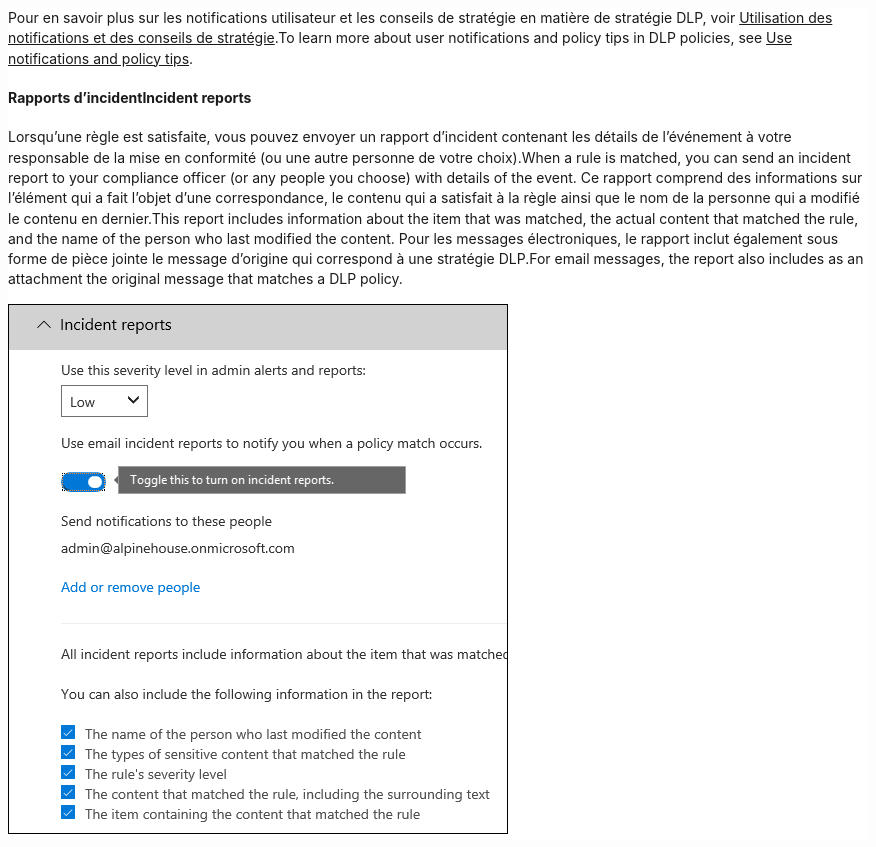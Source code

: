  <span data-ttu-id="00c8b-228">Pour en savoir plus sur les notifications utilisateur et les conseils de stratégie en matière de stratégie DLP, voir [Utilisation des notifications et des conseils de stratégie](use-notifications-and-policy-tips.md).</span><span class="sxs-lookup"><span data-stu-id="00c8b-228">To learn more about user notifications and policy tips in DLP policies, see [Use notifications and policy tips](use-notifications-and-policy-tips.md).</span></span>

#### <a name="incident-reports"></a><span data-ttu-id="00c8b-229">Rapports d’incident</span><span class="sxs-lookup"><span data-stu-id="00c8b-229">Incident reports</span></span>

<span data-ttu-id="00c8b-230">Lorsqu’une règle est satisfaite, vous pouvez envoyer un rapport d’incident contenant les détails de l’événement à votre responsable de la mise en conformité (ou une autre personne de votre choix).</span><span class="sxs-lookup"><span data-stu-id="00c8b-230">When a rule is matched, you can send an incident report to your compliance officer (or any people you choose) with details of the event.</span></span> <span data-ttu-id="00c8b-231">Ce rapport comprend des informations sur l’élément qui a fait l’objet d’une correspondance, le contenu qui a satisfait à la règle ainsi que le nom de la personne qui a modifié le contenu en dernier.</span><span class="sxs-lookup"><span data-stu-id="00c8b-231">This report includes information about the item that was matched, the actual content that matched the rule, and the name of the person who last modified the content.</span></span> <span data-ttu-id="00c8b-232">Pour les messages électroniques, le rapport inclut également sous forme de pièce jointe le message d’origine qui correspond à une stratégie DLP.</span><span class="sxs-lookup"><span data-stu-id="00c8b-232">For email messages, the report also includes as an attachment the original message that matches a DLP policy.</span></span>
  
![Page de configuration de rapports d’incident](../media/31c6da0e-981c-415e-91bf-d94ca391a893.png)
